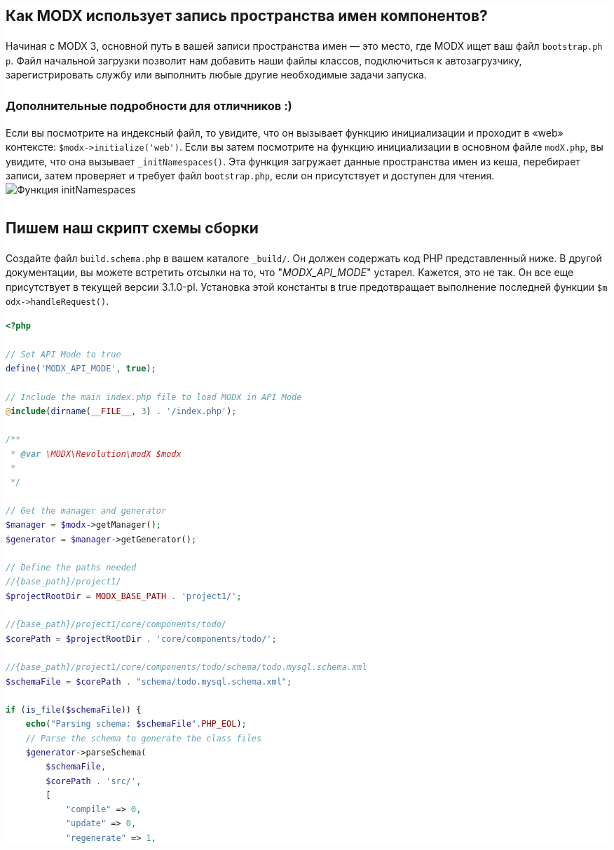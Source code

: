 ## Как MODX использует запись пространства имен компонентов?

Начиная с MODX 3, основной путь в вашей записи пространства имен — это место, где MODX ищет ваш файл `bootstrap.php`. Файл начальной загрузки позволит нам добавить наши файлы классов, подключиться к автозагрузчику, зарегистрировать службу или выполнить любые другие необходимые задачи запуска.
### Дополнительные подробности для отличников :)

Если вы посмотрите на индексный файл, то увидите, что он вызывает функцию инициализации и проходит в «web» контексте: `$modx->initialize('web')`. Если вы затем посмотрите на функцию инициализации в основном файле `modX.php`, вы увидите, что она вызывает `_initNamespaces()`. Эта функция загружает данные пространства имен из кеша, перебирает записи, затем проверяет и требует файл `bootstrap.php`, если он присутствует и доступен для чтения.
<img src="img/init-namespaces-function.png"
alt="Функция initNamespaces"
width="600" />

## Пишем наш скрипт схемы сборки

Создайте файл `build.schema.php` в вашем каталоге `_build/`.  Он должен содержать код PHP представленный ниже. В другой документации, вы можете встретить отсылки на то, что "*MODX_API_MODE*" устарел. Кажется, это не так. Он все еще присутствует в текущей версии 3.1.0-pl. Установка этой константы в true предотвращает выполнение последней функции `$modx->handleRequest()`.

```php
<?php

// Set API Mode to true
define('MODX_API_MODE', true);

// Include the main index.php file to load MODX in API Mode
@include(dirname(__FILE__, 3) . '/index.php');

/**
 * @var \MODX\Revolution\modX $modx
 * 
 */

// Get the manager and generator
$manager = $modx->getManager();
$generator = $manager->getGenerator();

// Define the paths needed
//{base_path}/project1/
$projectRootDir = MODX_BASE_PATH . 'project1/';

//{base_path}/project1/core/components/todo/
$corePath = $projectRootDir . 'core/components/todo/';

//{base_path}/project1/core/components/todo/schema/todo.mysql.schema.xml
$schemaFile = $corePath . "schema/todo.mysql.schema.xml";

if (is_file($schemaFile)) {
	echo("Parsing schema: $schemaFile".PHP_EOL);
	// Parse the schema to generate the class files
	$generator->parseSchema(
		$schemaFile, 
		$corePath . 'src/',
		[
			"compile" => 0,
			"update" => 0,
			"regenerate" => 1,
```